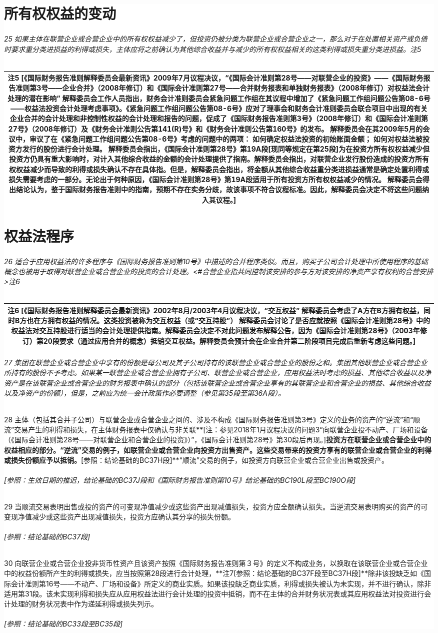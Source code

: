 # 所有权权益的变动

###### 25 如果主体在联营企业或合营企业中的所有权权益减少了，但投资仍被分类为联营企业或合营企业之一，那么对于在处置相关资产或负债时要求重分类进损益的利得或损失，主体应将之前确认为其他综合收益并与减少的所有权权益相关的这类利得或损失重分类进损益。注5

| 注5 [《国际财务报告准则解释委员会最新资讯》2009年7月议程决议，“《国际会计准则第28号——对联营企业的投资》——《国际财务报告准则第3号——企业合并》（2008年修订）和《国际会计准则第27号——合并财务报表和单独财务报表》（2008年修订）对权益法会计处理的潜在影响” 解释委员会工作人员指出，财务会计准则委员会紧急问题工作组在其议程中增加了《紧急问题工作组问题公告第08-6号——权益法投资会计处理考虑事项》。《紧急问题工作组问题公告第08-6号》应对了理事会和财务会计准则委员会联合项目中出现的有关企业合并的会计处理和非控制性权益的会计处理和报告的问题，促成了《国际财务报告准则第3号》（2008年修订）和《国际会计准则第27号》（2008年修订）及《财务会计准则公告第141(R)号》和《财务会计准则公告第160号》的发布。 解释委员会在其2009年5月的会议中，审议了在《紧急问题工作组问题公告第08-6号》考虑的问题中的两项： 如何确定权益法投资的初始账面金额； 如何对权益法被投资方发行的股份进行会计处理。  解释委员会指出，《国际会计准则第28号》第19A段[现同等规定在第25段]为在投资方所有权权益减少但投资方仍具有重大影响时，对计入其他综合收益的金额的会计处理提供了指南。解释委员会指出，对联营企业发行股份造成的投资方所有权权益减少而导致的利得或损失确认不存在具体指。但是，解释委员会指出，将金额从其他综合收益重分类进损益通常是确定处置利得或损失需要考虑的一部分。无论出于何种原因，《国际会计准则第28号》第19A段适用于所有投资方所有权权益减少的情况。 解释委员会得出结论认为，鉴于国际财务报告准则中的指南，预期不存在实务分歧，故该事项不符合议程标准。因此，解释委员会决定不将这些问题纳入其议程。] |
|------------------------------------------------------------------------------------------------------------------------------------------------------------------------------------------------------------------------------------------------------------------------------------------------------------------------------------------------------------------------------------------------------------------------------------------------------------------------------------------------------------------------------------------------------------------------------------------------------------------------------------------------------------------------------------------------------------------------------------------------------------------------------------------------------------------------------------------------------------------------------------------------------------------------------------------------------------------------------------------------------------------------------------------------------------------------------------------------------------------------------------------------------------------------------------------------------------------------------------------------------------------------------------------------------------------------------------------------------------------------------------------------------------------------------------------------------------------------------------------------|

# 权益法程序

###### 26 适合于应用权益法的许多程序与《国际财务报告准则第10号》中描述的合并程序类似。而且，购买子公司会计处理中所使用程序的基础概念也被用于取得对联营企业或合营企业的投资的会计处理。<#合营企业指共同控制该安排的参与方对该安排的净资产享有权利的合营安排>注6

| 注6 [《国际财务报告准则解释委员会最新资讯》2002年8月/2003年4月议程决议，“交互权益” 解释委员会考虑了A方在B方拥有权益，同时B方也在方拥有权益的情况。这类投资被称为交互权益（或“交互持股”） 解释委员会讨论了是否应就按照《国际会计准则第28号》中的权益法对交互持股进行适当的会计处理提供指南。解释委员会决定不对此问题发布解释公告，因为《国际会计准则第28号》（2003年修订）第20段要求（通过应用合并的概念）抵销交互权益。解释委员会预计会在企业合并第二阶段项目完成后重新考虑这些问题。] |
|----------------------------------------------------------------------------------------------------------------------------------------------------------------------------------------------------------------------------------------------------------------------------------------------------------------------------------------------------------------------------------------------------------------------------------------------------------------------------------------|

###### 27 集团在联营企业或合营企业中享有的份额是母公司及其子公司持有的该联营企业或合营企业的股份之和。集团其他联营企业或合营企业所持有的股份不予考虑。如果某一联营企业或合营企业拥有子公司、联营企业或合营企业，应用权益法时考虑的损益、其他综合收益以及净资产是在该联营企业或合营企业的财务报表中确认的部分（包括该联营企业或合营企业享有的其联营企业和合营企业的损益、其他综合收益以及净资产的份额），但是，之前应为统一会计政策作必要调整（参见第35段至第36A段）。

28
主体（包括其合并子公司）与联营企业或合营企业之间的、涉及不构成《国际财务报告准则第3号》定义的业务的资产的“逆流”和“顺流”交易产生的利得和损失，在主体财务报表中仅确认与非关联**[注：参见2018年1月议程决议的问题3“向联营企业投不动产、厂场和设备（《国际会计准则第28号——对联营企业和合营企业的投资》）”，《国际会计准则第28号》第30段后再现。]**投资方在联营企业或合营企业中的权益相应的部分。“逆流”交易的例子，如联营企业或合营企业向投资方出售资产。这些交易带来的投资方享有的联营企业或合营企业的利得或损失份额应予以抵销。**[参照：结论基础的BC37H段]**“顺流”交易的例子，如投资方向联营企业或合营企业出售或投资产。

###### [参照：生效日期的推迟，结论基础的BC37J段和《国际财务报告准则第10号》结论基础的BC190L段至BC190O段]

29
当顺流交易表明出售或投的资产的可变现净值减少或这些资产出现减值损失，投资方应全额确认损失。当逆流交易表明购买的资产的可变现净值减少或这些资产出现减值损失，投资方应确认其分享的损失份额。

###### [参照：结论基础的BC37段]

30
向联营企业或合营企业投非货币性资产且该资产按照《国际财务报告准则第３号》的定义不构成业务，以换取在该联营企业或合营企业中的权益份额所产生的利得或损失，应当按照第28段进行会计处理，**注7[参照：结论基础的BC37F段至BC37H段]**除非该投缺乏如《国际会计准则第16号——不动产、厂场和设备》所定义的商业实质。如果该投缺乏商业实质，利得或损失被认为未实现，并不进行确认，除非适用第31段。该未实现利得和损失应从应用权益法进行会计处理的投资中抵销，而不在主体的合并财务状况表或其应用权益法对投资进行会计处理的财务状况表中作为递延利得或损失列示。

###### [参照：结论基础的BC33段至BC35段]
